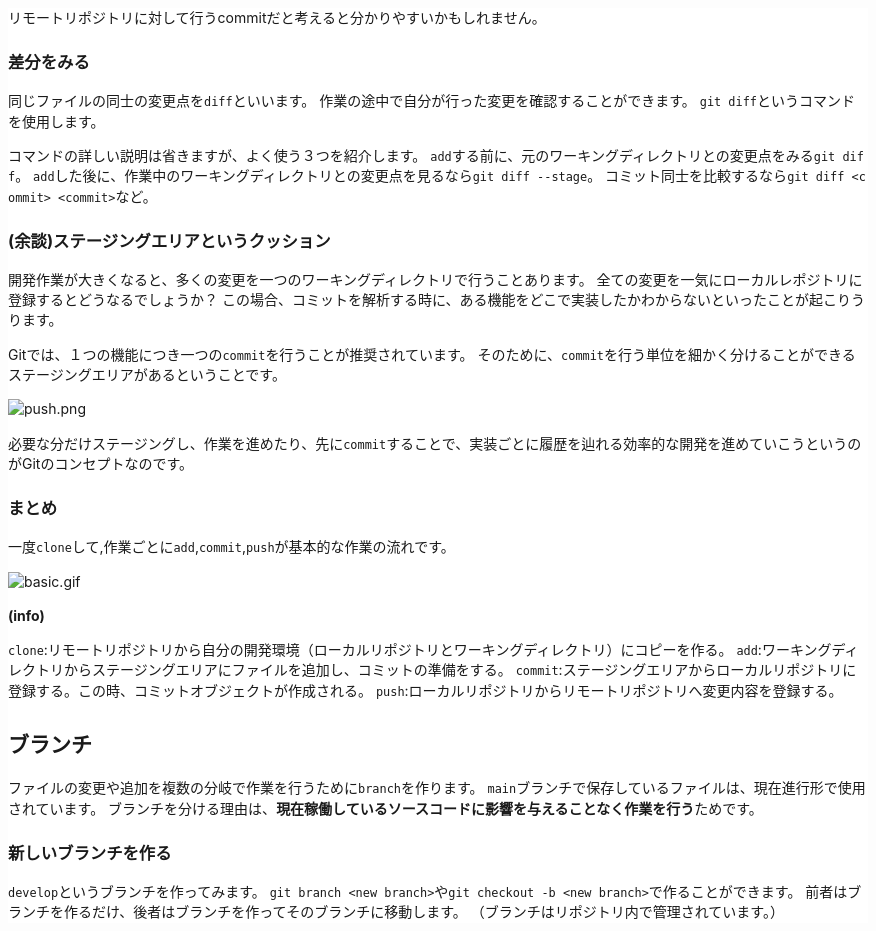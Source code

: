 リモートリポジトリに対して行うcommitだと考えると分かりやすいかもしれません。

<a id="markdown-差分をみる" name="差分をみる"></a>
### 差分をみる
同じファイルの同士の変更点を`diff`といいます。
作業の途中で自分が行った変更を確認することができます。
`git diff`というコマンドを使用します。

コマンドの詳しい説明は省きますが、よく使う３つを紹介します。
`add`する前に、元のワーキングディレクトリとの変更点をみる`git diff`。
`add`した後に、作業中のワーキングディレクトリとの変更点を見るなら`git diff --stage`。
コミット同士を比較するなら`git diff <commit> <commit>`など。

<a id="markdown-ステージングエリアというクッション" name="ステージングエリアというクッション"></a>
### (余談)ステージングエリアというクッション
開発作業が大きくなると、多くの変更を一つのワーキングディレクトリで行うことあります。
全ての変更を一気にローカルレポジトリに登録するとどうなるでしょうか？
この場合、コミットを解析する時に、ある機能をどこで実装したかわからないといったことが起こりうります。

Gitでは、１つの機能につき一つの`commit`を行うことが推奨されています。
そのために、`commit`を行う単位を細かく分けることができるステージングエリアがあるということです。

<img width="400" alt="push.png" src="https://qiita-image-store.s3.ap-northeast-1.amazonaws.com/0/2918231/5b25c70d-baf5-0913-d220-f60aedf583ea.png">


必要な分だけステージングし、作業を進めたり、先に`commit`することで、実装ごとに履歴を辿れる効率的な開発を進めていこうというのがGitのコンセプトなのです。

<a id="markdown-まとめ" name="まとめ"></a>
### まとめ
一度`clone`して,作業ごとに`add`,`commit`,`push`が基本的な作業の流れです。

![basic.gif](https://qiita-image-store.s3.ap-northeast-1.amazonaws.com/0/2918231/9dccfc0e-f2d9-5405-29c4-890f34894308.gif) 


**(info)**

`clone`:リモートリポジトリから自分の開発環境（ローカルリポジトリとワーキングディレクトリ）にコピーを作る。
`add`:ワーキングディレクトリからステージングエリアにファイルを追加し、コミットの準備をする。
`commit`:ステージングエリアからローカルリポジトリに登録する。この時、コミットオブジェクトが作成される。
`push`:ローカルリポジトリからリモートリポジトリへ変更内容を登録する。



<a id="markdown-ブランチ" name="ブランチ"></a>
## ブランチ
ファイルの変更や追加を複数の分岐で作業を行うために`branch`を作ります。
`main`ブランチで保存しているファイルは、現在進行形で使用されています。
ブランチを分ける理由は、**現在稼働しているソースコードに影響を与えることなく作業を行う**ためです。

<a id="markdown-新しいブランチを作る" name="新しいブランチを作る"></a>
### 新しいブランチを作る
`develop`というブランチを作ってみます。
`git branch <new branch>`や`git checkout -b <new branch>`で作ることができます。
前者はブランチを作るだけ、後者はブランチを作ってそのブランチに移動します。
（ブランチはリポジトリ内で管理されています。）
